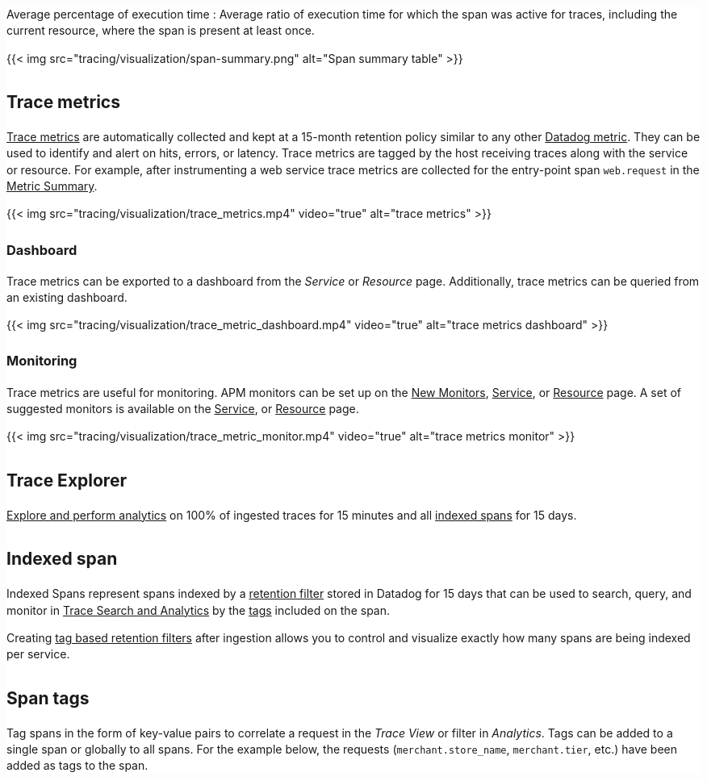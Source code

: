 Average percentage of execution time
: Average ratio of execution time for which the span was active for traces, including the current resource, where the span is present at least once.

{{< img src="tracing/visualization/span-summary.png" alt="Span summary table" >}}

## Trace metrics

[Trace metrics][15] are automatically collected and kept at a 15-month retention policy similar to any other [Datadog metric][2]. They can be used to identify and alert on hits, errors, or latency. Trace metrics are tagged by the host receiving traces along with the service or resource. For example, after instrumenting a web service trace metrics are collected for the entry-point span `web.request` in the [Metric Summary][16].

{{< img src="tracing/visualization/trace_metrics.mp4" video="true" alt="trace metrics" >}}

### Dashboard

Trace metrics can be exported to a dashboard from the *Service* or *Resource* page. Additionally, trace metrics can be queried from an existing dashboard.

{{< img src="tracing/visualization/trace_metric_dashboard.mp4" video="true" alt="trace metrics dashboard" >}}

### Monitoring

Trace metrics are useful for monitoring. APM monitors can be set up on the [New Monitors][17], [Service][6], or [Resource][7] page. A set of suggested monitors is available on the [Service][6], or [Resource][7] page.

{{< img src="tracing/visualization/trace_metric_monitor.mp4" video="true" alt="trace metrics monitor" >}}

## Trace Explorer

[Explore and perform analytics][14] on 100% of ingested traces for 15 minutes and all [indexed spans](#indexed-span) for 15 days.

## Indexed span

Indexed Spans represent spans indexed by a [retention filter](#retention-filters) stored in Datadog for 15 days that can be used to search, query, and monitor in [Trace Search and Analytics][14] by the [tags](#span-tags) included on the span.

<div class="alert alert-info">
Creating <a href="https://app.datadoghq.com/apm/traces/retention-filters">tag based retention filters</a> after ingestion allows you to control and visualize exactly how many spans are being indexed per service.
</div>

## Span tags

Tag spans in the form of key-value pairs to correlate a request in the *Trace View* or filter in *Analytics*. Tags can be added to a single span or globally to all spans. For the example below, the requests (`merchant.store_name`, `merchant.tier`, etc.) have been added as tags to the span.


[1]: /monitors/create/types/apm/
[2]: /developers/guide/data-collection-resolution-retention/
[3]: /tracing/setup/
[4]: /tracing/visualization/services_list/
[5]: /tracing/visualization/services_map/
[6]: /tracing/visualization/service/
[7]: /tracing/visualization/resource/
[8]: /tracing/opentracing/java/#create-a-distributed-trace-using-manual-instrumentation-with-opentracing
[9]: /tracing/manual_instrumentation/
[10]: /tracing/opentracing/
[11]: /tracing/connect_logs_and_traces/
[12]: /tracing/guide/add_span_md_and_graph_it/
[13]: /tracing/runtime_metrics/
[14]: /tracing/trace_explorer/
[15]: /tracing/guide/metrics_namespace/
[16]: https://app.datadoghq.com/metric/summary
[17]: https://app.datadoghq.com/monitors#/create
[18]: /tracing/trace_explorer/query_syntax/#facets
[19]: /tracing/trace_retention/#retention-filters
[20]: /tracing/trace_ingestion/ingestion_controls/